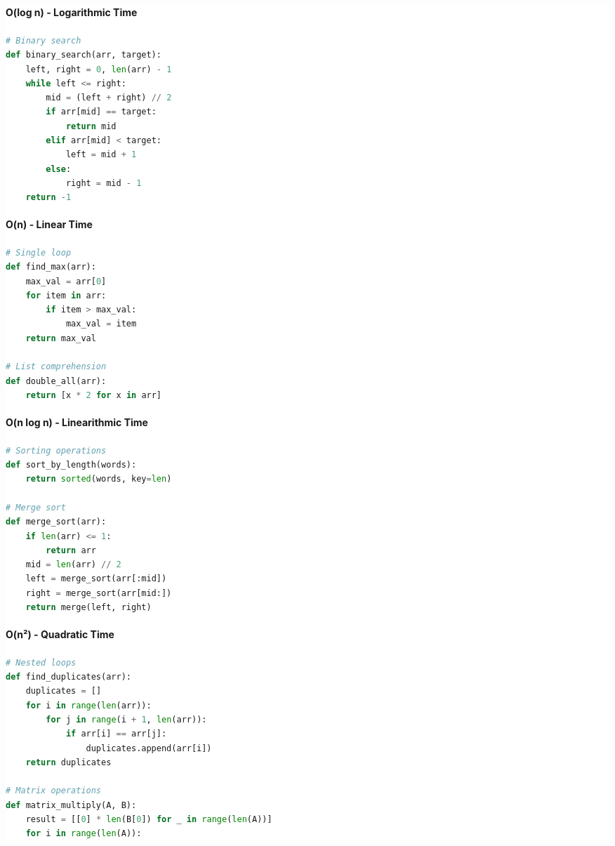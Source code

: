 #### O(log n) - Logarithmic Time

```python
# Binary search
def binary_search(arr, target):
    left, right = 0, len(arr) - 1
    while left <= right:
        mid = (left + right) // 2
        if arr[mid] == target:
            return mid
        elif arr[mid] < target:
            left = mid + 1
        else:
            right = mid - 1
    return -1
```

#### O(n) - Linear Time

```python
# Single loop
def find_max(arr):
    max_val = arr[0]
    for item in arr:
        if item > max_val:
            max_val = item
    return max_val

# List comprehension
def double_all(arr):
    return [x * 2 for x in arr]
```

#### O(n log n) - Linearithmic Time

```python
# Sorting operations
def sort_by_length(words):
    return sorted(words, key=len)

# Merge sort
def merge_sort(arr):
    if len(arr) <= 1:
        return arr
    mid = len(arr) // 2
    left = merge_sort(arr[:mid])
    right = merge_sort(arr[mid:])
    return merge(left, right)
```

#### O(n²) - Quadratic Time

```python
# Nested loops
def find_duplicates(arr):
    duplicates = []
    for i in range(len(arr)):
        for j in range(i + 1, len(arr)):
            if arr[i] == arr[j]:
                duplicates.append(arr[i])
    return duplicates

# Matrix operations
def matrix_multiply(A, B):
    result = [[0] * len(B[0]) for _ in range(len(A))]
    for i in range(len(A)):
```